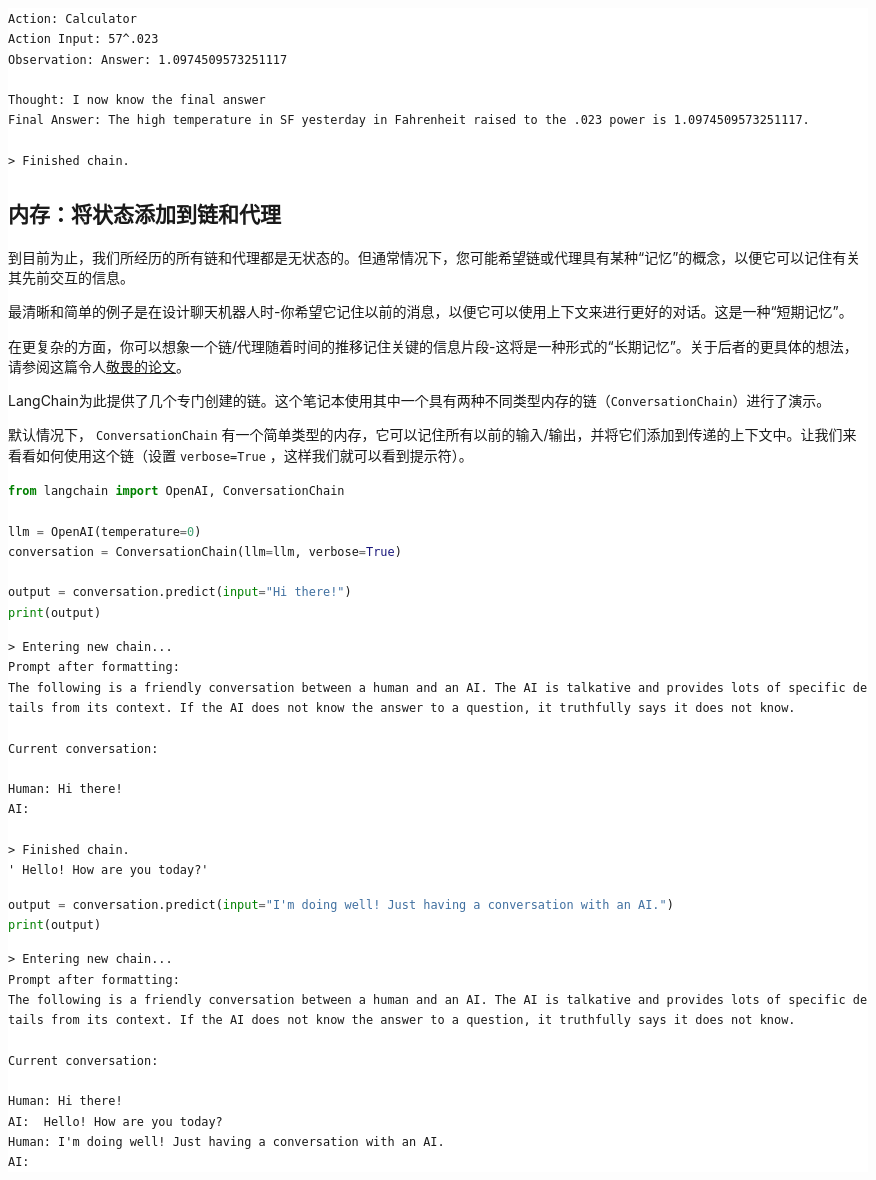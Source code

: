```pycon
Action: Calculator
Action Input: 57^.023
Observation: Answer: 1.0974509573251117

Thought: I now know the final answer
Final Answer: The high temperature in SF yesterday in Fahrenheit raised to the .023 power is 1.0974509573251117.

> Finished chain.
```

## 内存：将状态添加到链和代理 
到目前为止，我们所经历的所有链和代理都是无状态的。但通常情况下，您可能希望链或代理具有某种“记忆”的概念，以便它可以记住有关其先前交互的信息。

最清晰和简单的例子是在设计聊天机器人时-你希望它记住以前的消息，以便它可以使用上下文来进行更好的对话。这是一种“短期记忆”。

在更复杂的方面，你可以想象一个链/代理随着时间的推移记住关键的信息片段-这将是一种形式的“长期记忆”。关于后者的更具体的想法，请参阅这篇令人[敬畏的论文](https://memprompt.com/)。

LangChain为此提供了几个专门创建的链。这个笔记本使用其中一个具有两种不同类型内存的链（`ConversationChain`）进行了演示。

默认情况下，  `ConversationChain` 有一个简单类型的内存，它可以记住所有以前的输入/输出，并将它们添加到传递的上下文中。让我们来看看如何使用这个链（设置 `verbose=True` ，这样我们就可以看到提示符）。

```python
from langchain import OpenAI, ConversationChain

llm = OpenAI(temperature=0)
conversation = ConversationChain(llm=llm, verbose=True)

output = conversation.predict(input="Hi there!")
print(output)
```
```pycon
> Entering new chain...
Prompt after formatting:
The following is a friendly conversation between a human and an AI. The AI is talkative and provides lots of specific details from its context. If the AI does not know the answer to a question, it truthfully says it does not know.

Current conversation:

Human: Hi there!
AI:

> Finished chain.
' Hello! How are you today?'
```
```python
output = conversation.predict(input="I'm doing well! Just having a conversation with an AI.")
print(output)
```
```pycon
> Entering new chain...
Prompt after formatting:
The following is a friendly conversation between a human and an AI. The AI is talkative and provides lots of specific details from its context. If the AI does not know the answer to a question, it truthfully says it does not know.

Current conversation:

Human: Hi there!
AI:  Hello! How are you today?
Human: I'm doing well! Just having a conversation with an AI.
AI:

```